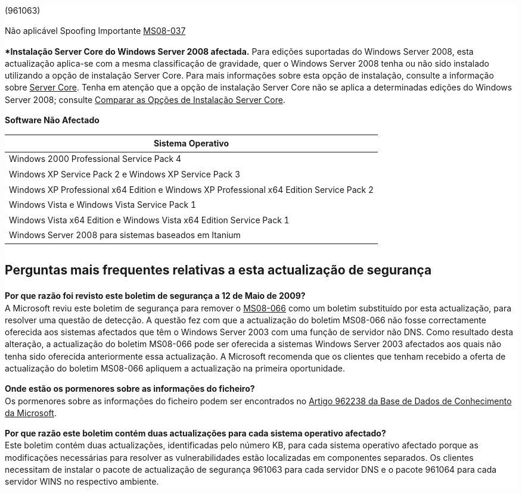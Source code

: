 (961063)</td>
<td style="border:1px solid black;">Não aplicável</td>
<td style="border:1px solid black;">Spoofing</td>
<td style="border:1px solid black;">Importante</td>
<td style="border:1px solid black;"><a href="http://go.microsoft.com/fwlink/?linkid=119620">MS08-037</a></td>
</tr>
</tbody>
</table>
  
**\*Instalação Server Core do Windows Server 2008 afectada.** Para edições suportadas do Windows Server 2008, esta actualização aplica-se com a mesma classificação de gravidade, quer o Windows Server 2008 tenha ou não sido instalado utilizando a opção de instalação Server Core. Para mais informações sobre esta opção de instalação, consulte a informação sobre [Server Core](http://msdn.microsoft.com/en-us/library/ms723891(vs.85).aspx). Tenha em atenção que a opção de instalação Server Core não se aplica a determinadas edições do Windows Server 2008; consulte [Comparar as Opções de Instalação Server Core](http://www.microsoft.com/windowsserver2008/en/us/compare-core-installation.aspx).
  
**Software Não Afectado**
  
| Sistema Operativo                                                                        |  
|------------------------------------------------------------------------------------------|  
| Windows 2000 Professional Service Pack 4                                                 |  
| Windows XP Service Pack 2 e Windows XP Service Pack 3                                    |  
| Windows XP Professional x64 Edition e Windows XP Professional x64 Edition Service Pack 2 |  
| Windows Vista e Windows Vista Service Pack 1                                             |  
| Windows Vista x64 Edition e Windows Vista x64 Edition Service Pack 1                     |  
| Windows Server 2008 para sistemas baseados em Itanium                                    |
  
Perguntas mais frequentes relativas a esta actualização de segurança  
--------------------------------------------------------------------
  
<span></span>
**Por que razão foi revisto este boletim de segurança a 12 de Maio de 2009?**   
A Microsoft reviu este boletim de segurança para remover o [MS08-066](http://go.microsoft.com/fwlink/?linkid=125709) como um boletim substituído por esta actualização, para resolver uma questão de detecção. A questão fez com que a actualização do boletim MS08-066 não fosse correctamente oferecida aos sistemas afectados que têm o Windows Server 2003 com uma função de servidor não DNS. Como resultado desta alteração, a actualização do boletim MS08-066 pode ser oferecida a sistemas Windows Server 2003 afectados aos quais não tenha sido oferecida anteriormente essa actualização. A Microsoft recomenda que os clientes que tenham recebido a oferta de actualização do boletim MS08-066 apliquem a actualização na primeira oportunidade.
  
**Onde estão os pormenores sobre as informações do ficheiro?**    
Os pormenores sobre as informações do ficheiro podem ser encontrados no [Artigo 962238 da Base de Dados de Conhecimento da Microsoft](http://support.microsoft.com/kb/962238).
  
**Por que razão este boletim contém duas actualizações para cada sistema operativo afectado?**    
Este boletim contém duas actualizações, identificadas pelo número KB, para cada sistema operativo afectado porque as modificações necessárias para resolver as vulnerabilidades estão localizadas em componentes separados. Os clientes necessitam de instalar o pacote de actualização de segurança 961063 para cada servidor DNS e o pacote 961064 para cada servidor WINS no respectivo ambiente.
  